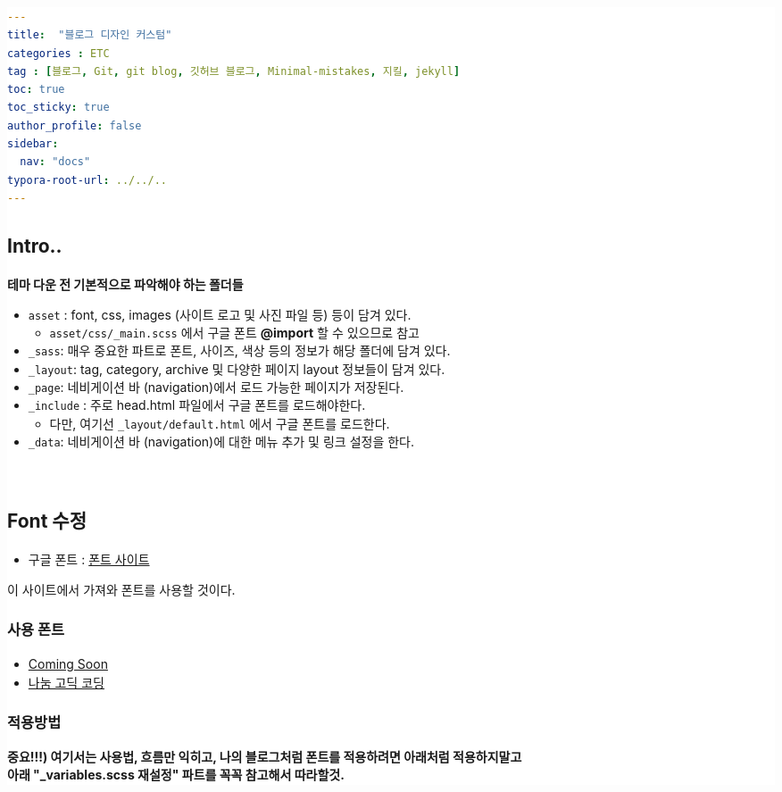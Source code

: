 ```yaml
---
title:  "블로그 디자인 커스텀"
categories : ETC
tag : [블로그, Git, git blog, 깃허브 블로그, Minimal-mistakes, 지킬, jekyll]
toc: true
toc_sticky: true
author_profile: false
sidebar:
  nav: "docs"
typora-root-url: ../../..
---
```




## Intro.. 

**테마 다운 전 기본적으로 파악해야 하는 폴더들**

- `asset` : font, css, images (사이트 로고 및 사진 파일 등) 등이 담겨 있다.
  * `asset/css/_main.scss` 에서 구글 폰트 **@import** 할 수 있으므로 참고
- `_sass`: 매우 중요한 파트로 폰트, 사이즈, 색상 등의 정보가 해당 폴더에 담겨 있다.
- `_layout`: tag, category, archive 및 다양한 페이지 layout 정보들이 담겨 있다.
- `_page`: 네비게이션 바 (navigation)에서 로드 가능한 페이지가 저장된다.
- `_include` : 주로 head.html 파일에서 구글 폰트를 로드해야한다.
  * 다만, 여기선 `_layout/default.html` 에서 구글 폰트를 로드한다.
- `_data`: 네비게이션 바 (navigation)에 대한 메뉴 추가 및 링크 설정을 한다.

<br>

## Font 수정

* 구글 폰트 : [폰트 사이트](https://fonts.google.com/)

이 사이트에서 가져와 폰트를 사용할 것이다.



### 사용 폰트

* [Coming Soon](https://fonts.google.com/specimen/Coming+Soon?preview.text_type=custom&selection.family=Roboto:wght@100&query=com)
* [나눔 고딕 코딩](https://fonts.google.com/specimen/Nanum+Gothic+Coding?preview.text_type=custom&selection.family=Roboto:wght@100&query=nanum)





### 적용방법

**중요!!!) 여기서는 사용법, 흐름만 익히고, 나의 블로그처럼 폰트를 적용하려면 아래처럼 적용하지말고   
아래 "_variables.scss 재설정" 파트를 꼭꼭 참고해서 따라할것.**


